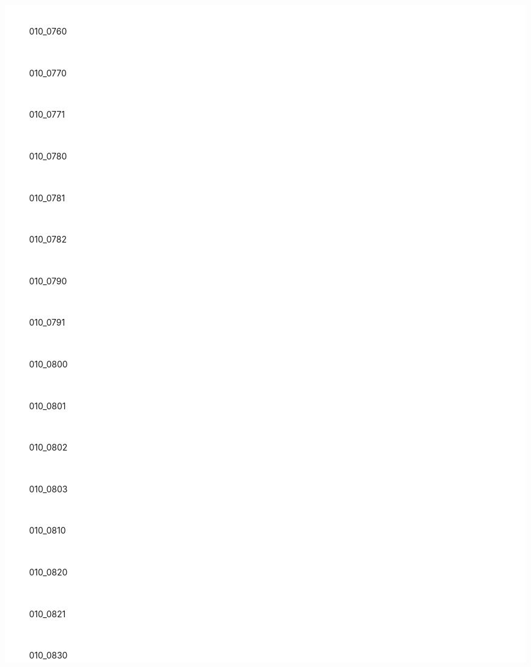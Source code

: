  

<figure><img src="/images/010-0760.jpg" alt="" /><figcaption><p>010_0760</p></figcaption></figure>

 

<figure><img src="/images/010-0770.jpg" alt="" /><figcaption><p>010_0770</p></figcaption></figure>

 

<figure><img src="/images/010-0771.jpg" alt="" /><figcaption><p>010_0771</p></figcaption></figure>

 

<figure><img src="/images/010-0780.jpg" alt="" /><figcaption><p>010_0780</p></figcaption></figure>

 

<figure><img src="/images/010-0781.jpg" alt="" /><figcaption><p>010_0781</p></figcaption></figure>

 

<figure><img src="/images/010-0782.jpg" alt="" /><figcaption><p>010_0782</p></figcaption></figure>

 

<figure><img src="/images/010-0790.jpg" alt="" /><figcaption><p>010_0790</p></figcaption></figure>

 

<figure><img src="/images/010-0791.jpg" alt="" /><figcaption><p>010_0791</p></figcaption></figure>

 

<figure><img src="/images/010-0800.jpg" alt="" /><figcaption><p>010_0800</p></figcaption></figure>

 

<figure><img src="/images/010-0801.jpg" alt="" /><figcaption><p>010_0801</p></figcaption></figure>

 

<figure><img src="/images/010-0802.jpg" alt="" /><figcaption><p>010_0802</p></figcaption></figure>

 

<figure><img src="/images/010-0803.jpg" alt="" /><figcaption><p>010_0803</p></figcaption></figure>

 

<figure><img src="/images/010-0810.jpg" alt="" /><figcaption><p>010_0810</p></figcaption></figure>

 

<figure><img src="/images/010-0820.jpg" alt="" /><figcaption><p>010_0820</p></figcaption></figure>

 

<figure><img src="/images/010-0821.jpg" alt="" /><figcaption><p>010_0821</p></figcaption></figure>

 

<figure><img src="/images/010-0830.jpg" alt="" /><figcaption><p>010_0830</p></figcaption></figure>
